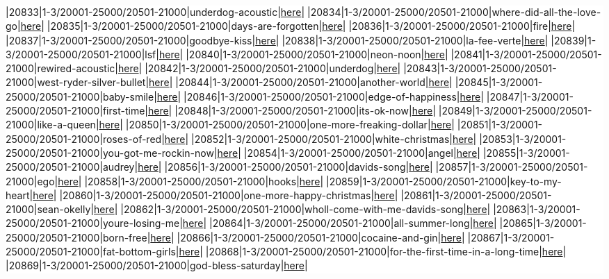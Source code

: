|20833|1-3/20001-25000/20501-21000|underdog-acoustic|[here](https://cdn.jsdelivr.net/gh/guitarchord/cc1-3/20001-25000/20501-21000/underdog-acoustic.webp)|
|20834|1-3/20001-25000/20501-21000|where-did-all-the-love-go|[here](https://cdn.jsdelivr.net/gh/guitarchord/cc1-3/20001-25000/20501-21000/where-did-all-the-love-go.webp)|
|20835|1-3/20001-25000/20501-21000|days-are-forgotten|[here](https://cdn.jsdelivr.net/gh/guitarchord/cc1-3/20001-25000/20501-21000/days-are-forgotten.webp)|
|20836|1-3/20001-25000/20501-21000|fire|[here](https://cdn.jsdelivr.net/gh/guitarchord/cc1-3/20001-25000/20501-21000/fire.webp)|
|20837|1-3/20001-25000/20501-21000|goodbye-kiss|[here](https://cdn.jsdelivr.net/gh/guitarchord/cc1-3/20001-25000/20501-21000/goodbye-kiss.webp)|
|20838|1-3/20001-25000/20501-21000|la-fee-verte|[here](https://cdn.jsdelivr.net/gh/guitarchord/cc1-3/20001-25000/20501-21000/la-fee-verte.webp)|
|20839|1-3/20001-25000/20501-21000|lsf|[here](https://cdn.jsdelivr.net/gh/guitarchord/cc1-3/20001-25000/20501-21000/lsf.webp)|
|20840|1-3/20001-25000/20501-21000|neon-noon|[here](https://cdn.jsdelivr.net/gh/guitarchord/cc1-3/20001-25000/20501-21000/neon-noon.webp)|
|20841|1-3/20001-25000/20501-21000|rewired-acoustic|[here](https://cdn.jsdelivr.net/gh/guitarchord/cc1-3/20001-25000/20501-21000/rewired-acoustic.webp)|
|20842|1-3/20001-25000/20501-21000|underdog|[here](https://cdn.jsdelivr.net/gh/guitarchord/cc1-3/20001-25000/20501-21000/underdog.webp)|
|20843|1-3/20001-25000/20501-21000|west-ryder-silver-bullet|[here](https://cdn.jsdelivr.net/gh/guitarchord/cc1-3/20001-25000/20501-21000/west-ryder-silver-bullet.webp)|
|20844|1-3/20001-25000/20501-21000|another-world|[here](https://cdn.jsdelivr.net/gh/guitarchord/cc1-3/20001-25000/20501-21000/another-world.webp)|
|20845|1-3/20001-25000/20501-21000|baby-smile|[here](https://cdn.jsdelivr.net/gh/guitarchord/cc1-3/20001-25000/20501-21000/baby-smile.webp)|
|20846|1-3/20001-25000/20501-21000|edge-of-happiness|[here](https://cdn.jsdelivr.net/gh/guitarchord/cc1-3/20001-25000/20501-21000/edge-of-happiness.webp)|
|20847|1-3/20001-25000/20501-21000|first-time|[here](https://cdn.jsdelivr.net/gh/guitarchord/cc1-3/20001-25000/20501-21000/first-time.webp)|
|20848|1-3/20001-25000/20501-21000|its-ok-now|[here](https://cdn.jsdelivr.net/gh/guitarchord/cc1-3/20001-25000/20501-21000/its-ok-now.webp)|
|20849|1-3/20001-25000/20501-21000|like-a-queen|[here](https://cdn.jsdelivr.net/gh/guitarchord/cc1-3/20001-25000/20501-21000/like-a-queen.webp)|
|20850|1-3/20001-25000/20501-21000|one-more-freaking-dollar|[here](https://cdn.jsdelivr.net/gh/guitarchord/cc1-3/20001-25000/20501-21000/one-more-freaking-dollar.webp)|
|20851|1-3/20001-25000/20501-21000|roses-of-red|[here](https://cdn.jsdelivr.net/gh/guitarchord/cc1-3/20001-25000/20501-21000/roses-of-red.webp)|
|20852|1-3/20001-25000/20501-21000|white-christmas|[here](https://cdn.jsdelivr.net/gh/guitarchord/cc1-3/20001-25000/20501-21000/white-christmas.webp)|
|20853|1-3/20001-25000/20501-21000|you-got-me-rockin-now|[here](https://cdn.jsdelivr.net/gh/guitarchord/cc1-3/20001-25000/20501-21000/you-got-me-rockin-now.webp)|
|20854|1-3/20001-25000/20501-21000|angel|[here](https://cdn.jsdelivr.net/gh/guitarchord/cc1-3/20001-25000/20501-21000/angel.webp)|
|20855|1-3/20001-25000/20501-21000|audrey|[here](https://cdn.jsdelivr.net/gh/guitarchord/cc1-3/20001-25000/20501-21000/audrey.webp)|
|20856|1-3/20001-25000/20501-21000|davids-song|[here](https://cdn.jsdelivr.net/gh/guitarchord/cc1-3/20001-25000/20501-21000/davids-song.webp)|
|20857|1-3/20001-25000/20501-21000|ego|[here](https://cdn.jsdelivr.net/gh/guitarchord/cc1-3/20001-25000/20501-21000/ego.webp)|
|20858|1-3/20001-25000/20501-21000|hooks|[here](https://cdn.jsdelivr.net/gh/guitarchord/cc1-3/20001-25000/20501-21000/hooks.webp)|
|20859|1-3/20001-25000/20501-21000|key-to-my-heart|[here](https://cdn.jsdelivr.net/gh/guitarchord/cc1-3/20001-25000/20501-21000/key-to-my-heart.webp)|
|20860|1-3/20001-25000/20501-21000|one-more-happy-christmas|[here](https://cdn.jsdelivr.net/gh/guitarchord/cc1-3/20001-25000/20501-21000/one-more-happy-christmas.webp)|
|20861|1-3/20001-25000/20501-21000|sean-okelly|[here](https://cdn.jsdelivr.net/gh/guitarchord/cc1-3/20001-25000/20501-21000/sean-okelly.webp)|
|20862|1-3/20001-25000/20501-21000|wholl-come-with-me-davids-song|[here](https://cdn.jsdelivr.net/gh/guitarchord/cc1-3/20001-25000/20501-21000/wholl-come-with-me-davids-song.webp)|
|20863|1-3/20001-25000/20501-21000|youre-losing-me|[here](https://cdn.jsdelivr.net/gh/guitarchord/cc1-3/20001-25000/20501-21000/youre-losing-me.webp)|
|20864|1-3/20001-25000/20501-21000|all-summer-long|[here](https://cdn.jsdelivr.net/gh/guitarchord/cc1-3/20001-25000/20501-21000/all-summer-long.webp)|
|20865|1-3/20001-25000/20501-21000|born-free|[here](https://cdn.jsdelivr.net/gh/guitarchord/cc1-3/20001-25000/20501-21000/born-free.webp)|
|20866|1-3/20001-25000/20501-21000|cocaine-and-gin|[here](https://cdn.jsdelivr.net/gh/guitarchord/cc1-3/20001-25000/20501-21000/cocaine-and-gin.webp)|
|20867|1-3/20001-25000/20501-21000|fat-bottom-girls|[here](https://cdn.jsdelivr.net/gh/guitarchord/cc1-3/20001-25000/20501-21000/fat-bottom-girls.webp)|
|20868|1-3/20001-25000/20501-21000|for-the-first-time-in-a-long-time|[here](https://cdn.jsdelivr.net/gh/guitarchord/cc1-3/20001-25000/20501-21000/for-the-first-time-in-a-long-time.webp)|
|20869|1-3/20001-25000/20501-21000|god-bless-saturday|[here](https://cdn.jsdelivr.net/gh/guitarchord/cc1-3/20001-25000/20501-21000/god-bless-saturday.webp)|